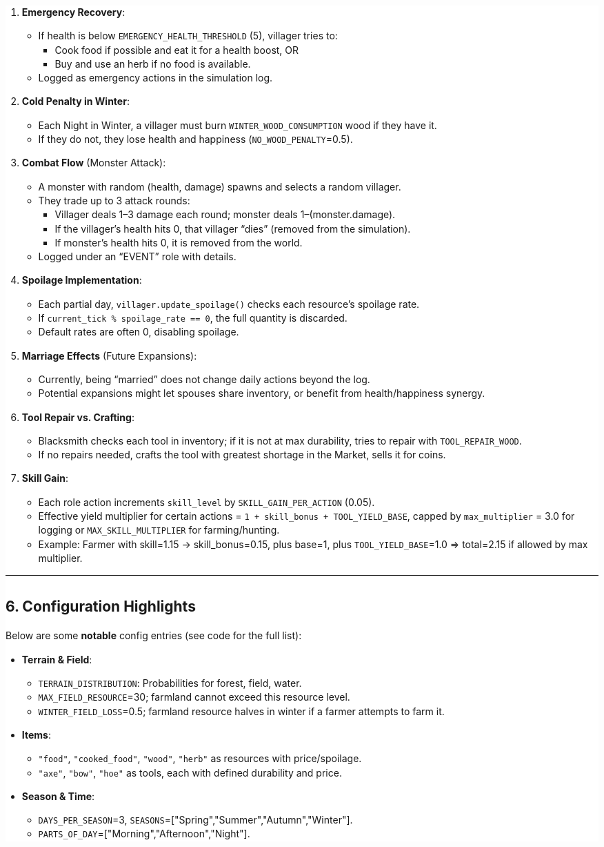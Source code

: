 1. **Emergency Recovery**:
   - If health is below `EMERGENCY_HEALTH_THRESHOLD` (5), villager tries to:
     - Cook food if possible and eat it for a health boost, OR
     - Buy and use an herb if no food is available.
   - Logged as emergency actions in the simulation log.

2. **Cold Penalty in Winter**:
   - Each Night in Winter, a villager must burn `WINTER_WOOD_CONSUMPTION` wood if they have it.
   - If they do not, they lose health and happiness (`NO_WOOD_PENALTY`=0.5).

3. **Combat Flow** (Monster Attack):
   - A monster with random (health, damage) spawns and selects a random villager.
   - They trade up to 3 attack rounds:
     - Villager deals 1–3 damage each round; monster deals 1–(monster.damage).
     - If the villager’s health hits 0, that villager “dies” (removed from the simulation).
     - If monster’s health hits 0, it is removed from the world.  
   - Logged under an “EVENT” role with details.

4. **Spoilage Implementation**:
   - Each partial day, `villager.update_spoilage()` checks each resource’s spoilage rate.
   - If `current_tick % spoilage_rate == 0`, the full quantity is discarded.
   - Default rates are often 0, disabling spoilage.

5. **Marriage Effects** (Future Expansions):
   - Currently, being “married” does not change daily actions beyond the log.
   - Potential expansions might let spouses share inventory, or benefit from health/happiness synergy.

6. **Tool Repair vs. Crafting**:
   - Blacksmith checks each tool in inventory; if it is not at max durability, tries to repair with `TOOL_REPAIR_WOOD`.
   - If no repairs needed, crafts the tool with greatest shortage in the Market, sells it for coins.

7. **Skill Gain**:
   - Each role action increments `skill_level` by `SKILL_GAIN_PER_ACTION` (0.05).
   - Effective yield multiplier for certain actions = `1 + skill_bonus + TOOL_YIELD_BASE`, capped by `max_multiplier` = 3.0 for logging or `MAX_SKILL_MULTIPLIER` for farming/hunting.
   - Example: Farmer with skill=1.15 → skill_bonus=0.15, plus base=1, plus `TOOL_YIELD_BASE`=1.0 => total=2.15 if allowed by max multiplier.

---

## 6. Configuration Highlights

Below are some **notable** config entries (see code for the full list):

- **Terrain & Field**:
  - `TERRAIN_DISTRIBUTION`: Probabilities for forest, field, water.
  - `MAX_FIELD_RESOURCE`=30; farmland cannot exceed this resource level.
  - `WINTER_FIELD_LOSS`=0.5; farmland resource halves in winter if a farmer attempts to farm it.

- **Items**:
  - `"food"`, `"cooked_food"`, `"wood"`, `"herb"` as resources with price/spoilage.
  - `"axe"`, `"bow"`, `"hoe"` as tools, each with defined durability and price.

- **Season & Time**:
  - `DAYS_PER_SEASON`=3, `SEASONS`=["Spring","Summer","Autumn","Winter"].
  - `PARTS_OF_DAY`=["Morning","Afternoon","Night"].
